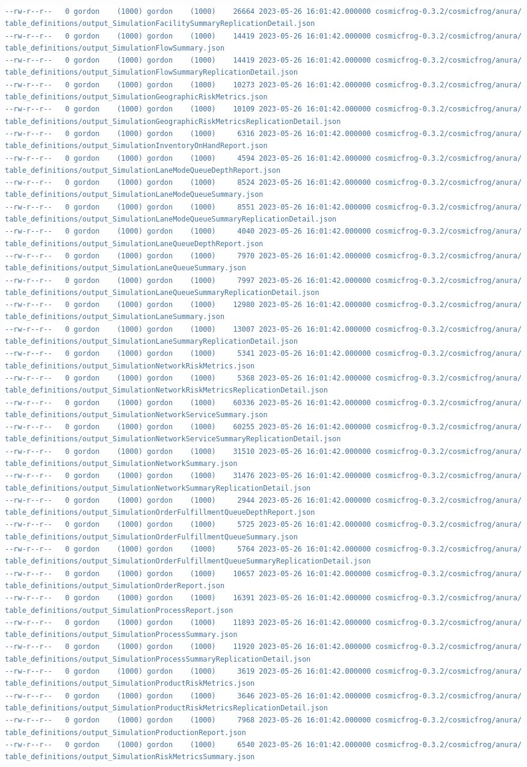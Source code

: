 ```diff
--rw-r--r--   0 gordon    (1000) gordon    (1000)    26664 2023-05-26 16:01:42.000000 cosmicfrog-0.3.2/cosmicfrog/anura/table_definitions/output_SimulationFacilitySummaryReplicationDetail.json
--rw-r--r--   0 gordon    (1000) gordon    (1000)    14419 2023-05-26 16:01:42.000000 cosmicfrog-0.3.2/cosmicfrog/anura/table_definitions/output_SimulationFlowSummary.json
--rw-r--r--   0 gordon    (1000) gordon    (1000)    14419 2023-05-26 16:01:42.000000 cosmicfrog-0.3.2/cosmicfrog/anura/table_definitions/output_SimulationFlowSummaryReplicationDetail.json
--rw-r--r--   0 gordon    (1000) gordon    (1000)    10273 2023-05-26 16:01:42.000000 cosmicfrog-0.3.2/cosmicfrog/anura/table_definitions/output_SimulationGeographicRiskMetrics.json
--rw-r--r--   0 gordon    (1000) gordon    (1000)    10109 2023-05-26 16:01:42.000000 cosmicfrog-0.3.2/cosmicfrog/anura/table_definitions/output_SimulationGeographicRiskMetricsReplicationDetail.json
--rw-r--r--   0 gordon    (1000) gordon    (1000)     6316 2023-05-26 16:01:42.000000 cosmicfrog-0.3.2/cosmicfrog/anura/table_definitions/output_SimulationInventoryOnHandReport.json
--rw-r--r--   0 gordon    (1000) gordon    (1000)     4594 2023-05-26 16:01:42.000000 cosmicfrog-0.3.2/cosmicfrog/anura/table_definitions/output_SimulationLaneModeQueueDepthReport.json
--rw-r--r--   0 gordon    (1000) gordon    (1000)     8524 2023-05-26 16:01:42.000000 cosmicfrog-0.3.2/cosmicfrog/anura/table_definitions/output_SimulationLaneModeQueueSummary.json
--rw-r--r--   0 gordon    (1000) gordon    (1000)     8551 2023-05-26 16:01:42.000000 cosmicfrog-0.3.2/cosmicfrog/anura/table_definitions/output_SimulationLaneModeQueueSummaryReplicationDetail.json
--rw-r--r--   0 gordon    (1000) gordon    (1000)     4040 2023-05-26 16:01:42.000000 cosmicfrog-0.3.2/cosmicfrog/anura/table_definitions/output_SimulationLaneQueueDepthReport.json
--rw-r--r--   0 gordon    (1000) gordon    (1000)     7970 2023-05-26 16:01:42.000000 cosmicfrog-0.3.2/cosmicfrog/anura/table_definitions/output_SimulationLaneQueueSummary.json
--rw-r--r--   0 gordon    (1000) gordon    (1000)     7997 2023-05-26 16:01:42.000000 cosmicfrog-0.3.2/cosmicfrog/anura/table_definitions/output_SimulationLaneQueueSummaryReplicationDetail.json
--rw-r--r--   0 gordon    (1000) gordon    (1000)    12980 2023-05-26 16:01:42.000000 cosmicfrog-0.3.2/cosmicfrog/anura/table_definitions/output_SimulationLaneSummary.json
--rw-r--r--   0 gordon    (1000) gordon    (1000)    13007 2023-05-26 16:01:42.000000 cosmicfrog-0.3.2/cosmicfrog/anura/table_definitions/output_SimulationLaneSummaryReplicationDetail.json
--rw-r--r--   0 gordon    (1000) gordon    (1000)     5341 2023-05-26 16:01:42.000000 cosmicfrog-0.3.2/cosmicfrog/anura/table_definitions/output_SimulationNetworkRiskMetrics.json
--rw-r--r--   0 gordon    (1000) gordon    (1000)     5368 2023-05-26 16:01:42.000000 cosmicfrog-0.3.2/cosmicfrog/anura/table_definitions/output_SimulationNetworkRiskMetricsReplicationDetail.json
--rw-r--r--   0 gordon    (1000) gordon    (1000)    60336 2023-05-26 16:01:42.000000 cosmicfrog-0.3.2/cosmicfrog/anura/table_definitions/output_SimulationNetworkServiceSummary.json
--rw-r--r--   0 gordon    (1000) gordon    (1000)    60255 2023-05-26 16:01:42.000000 cosmicfrog-0.3.2/cosmicfrog/anura/table_definitions/output_SimulationNetworkServiceSummaryReplicationDetail.json
--rw-r--r--   0 gordon    (1000) gordon    (1000)    31510 2023-05-26 16:01:42.000000 cosmicfrog-0.3.2/cosmicfrog/anura/table_definitions/output_SimulationNetworkSummary.json
--rw-r--r--   0 gordon    (1000) gordon    (1000)    31476 2023-05-26 16:01:42.000000 cosmicfrog-0.3.2/cosmicfrog/anura/table_definitions/output_SimulationNetworkSummaryReplicationDetail.json
--rw-r--r--   0 gordon    (1000) gordon    (1000)     2944 2023-05-26 16:01:42.000000 cosmicfrog-0.3.2/cosmicfrog/anura/table_definitions/output_SimulationOrderFulfillmentQueueDepthReport.json
--rw-r--r--   0 gordon    (1000) gordon    (1000)     5725 2023-05-26 16:01:42.000000 cosmicfrog-0.3.2/cosmicfrog/anura/table_definitions/output_SimulationOrderFulfillmentQueueSummary.json
--rw-r--r--   0 gordon    (1000) gordon    (1000)     5764 2023-05-26 16:01:42.000000 cosmicfrog-0.3.2/cosmicfrog/anura/table_definitions/output_SimulationOrderFulfillmentQueueSummaryReplicationDetail.json
--rw-r--r--   0 gordon    (1000) gordon    (1000)    10657 2023-05-26 16:01:42.000000 cosmicfrog-0.3.2/cosmicfrog/anura/table_definitions/output_SimulationOrderReport.json
--rw-r--r--   0 gordon    (1000) gordon    (1000)    16391 2023-05-26 16:01:42.000000 cosmicfrog-0.3.2/cosmicfrog/anura/table_definitions/output_SimulationProcessReport.json
--rw-r--r--   0 gordon    (1000) gordon    (1000)    11893 2023-05-26 16:01:42.000000 cosmicfrog-0.3.2/cosmicfrog/anura/table_definitions/output_SimulationProcessSummary.json
--rw-r--r--   0 gordon    (1000) gordon    (1000)    11920 2023-05-26 16:01:42.000000 cosmicfrog-0.3.2/cosmicfrog/anura/table_definitions/output_SimulationProcessSummaryReplicationDetail.json
--rw-r--r--   0 gordon    (1000) gordon    (1000)     3619 2023-05-26 16:01:42.000000 cosmicfrog-0.3.2/cosmicfrog/anura/table_definitions/output_SimulationProductRiskMetrics.json
--rw-r--r--   0 gordon    (1000) gordon    (1000)     3646 2023-05-26 16:01:42.000000 cosmicfrog-0.3.2/cosmicfrog/anura/table_definitions/output_SimulationProductRiskMetricsReplicationDetail.json
--rw-r--r--   0 gordon    (1000) gordon    (1000)     7968 2023-05-26 16:01:42.000000 cosmicfrog-0.3.2/cosmicfrog/anura/table_definitions/output_SimulationProductionReport.json
--rw-r--r--   0 gordon    (1000) gordon    (1000)     6540 2023-05-26 16:01:42.000000 cosmicfrog-0.3.2/cosmicfrog/anura/table_definitions/output_SimulationRiskMetricsSummary.json
```